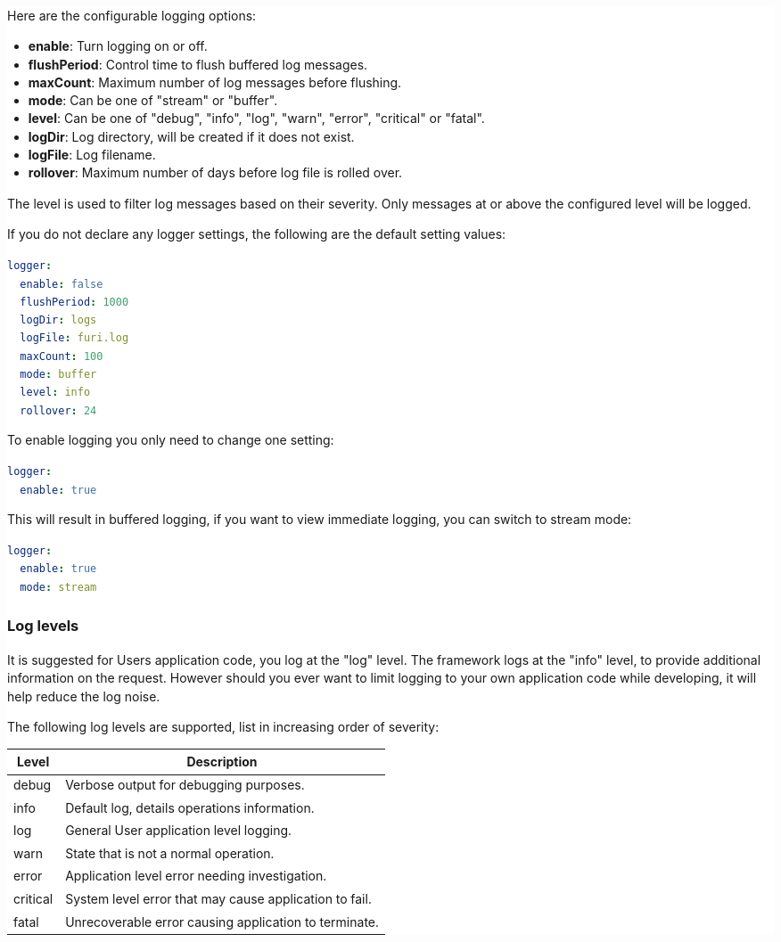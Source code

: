 Here are the configurable logging options:

- __enable__: Turn logging on or off.
- __flushPeriod__: Control time to flush buffered log messages.
- __maxCount__: Maximum number of log messages before flushing.
- __mode__: Can be one of "stream" or "buffer".
- __level__: Can be one of "debug", "info", "log", "warn", "error", "critical" or "fatal".
- __logDir__: Log directory, will be created if it does not exist.
- __logFile__: Log filename.
- __rollover__: Maximum number of days before log file is rolled over.

The level is used to filter log messages based on their severity. Only messages at or above the configured level will be logged.

If you do not declare any logger settings, the following are the default setting values:

```yaml
logger:
  enable: false
  flushPeriod: 1000
  logDir: logs
  logFile: furi.log
  maxCount: 100
  mode: buffer
  level: info
  rollover: 24
```

To enable logging you only need to change one setting:

```yaml
logger:
  enable: true
```

This will result in buffered logging, if you want to view immediate logging, you can switch to stream mode:

```yaml
logger:
  enable: true
  mode: stream
```

### Log levels

It is suggested for Users application code, you log at the "log" level. The framework logs at the "info" level, to provide additional information on the request. However should you ever want to limit logging to your own  application code while developing, it will help reduce the log noise.

The following log levels are supported, list in increasing order of severity:

Level | Description
------|-------------
debug | Verbose output for debugging purposes.
info  | Default log, details operations information.
log | General User application level logging.
warn | State that is not a normal operation.
error | Application level error needing investigation.
critical | System level error that may cause application to fail.
fatal | Unrecoverable error causing application to terminate.
